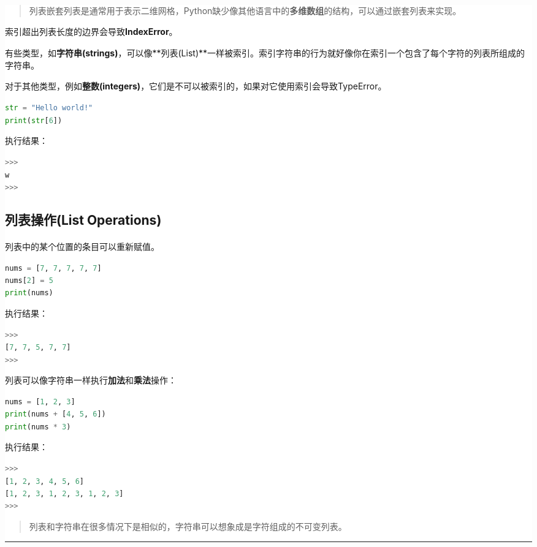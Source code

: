 > 列表嵌套列表是通常用于表示二维网格，Python缺少像其他语言中的**多维数组**的结构，可以通过嵌套列表来实现。

索引超出列表长度的边界会导致**IndexError**。

有些类型，如**字符串(strings)**，可以像**列表(List)**一样被索引。索引字符串的行为就好像你在索引一个包含了每个字符的列表所组成的字符串。

对于其他类型，例如**整数(integers)**，它们是不可以被索引的，如果对它使用索引会导致TypeError。

```python
str = "Hello world!"
print(str[6])
```

执行结果：

```python
>>>
w
>>>
```

## 列表操作(List Operations)

列表中的某个位置的条目可以重新赋值。

```python
nums = [7, 7, 7, 7, 7]
nums[2] = 5
print(nums)
```

执行结果：

```python
>>>
[7, 7, 5, 7, 7]
>>>
```

列表可以像字符串一样执行**加法**和**乘法**操作：

```python
nums = [1, 2, 3]
print(nums + [4, 5, 6])
print(nums * 3)
```

执行结果：

```python
>>>
[1, 2, 3, 4, 5, 6]
[1, 2, 3, 1, 2, 3, 1, 2, 3]
>>>
```

> 列表和字符串在很多情况下是相似的，字符串可以想象成是字符组成的不可变列表。

---
